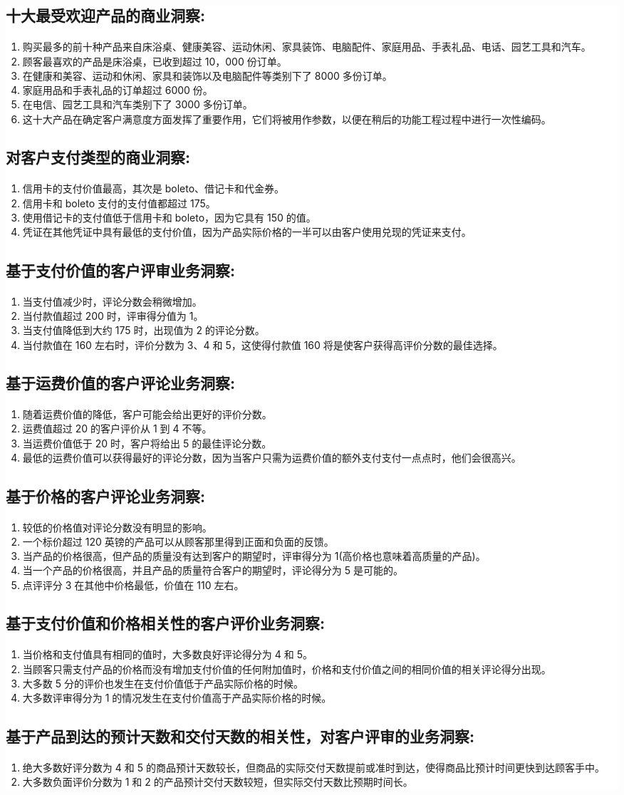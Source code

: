 ## 十大最受欢迎产品的商业洞察:

1.  购买最多的前十种产品来自床浴桌、健康美容、运动休闲、家具装饰、电脑配件、家庭用品、手表礼品、电话、园艺工具和汽车。
2.  顾客最喜欢的产品是床浴桌，已收到超过 10，000 份订单。
3.  在健康和美容、运动和休闲、家具和装饰以及电脑配件等类别下了 8000 多份订单。
4.  家庭用品和手表礼品的订单超过 6000 份。
5.  在电信、园艺工具和汽车类别下了 3000 多份订单。
6.  这十大产品在确定客户满意度方面发挥了重要作用，它们将被用作参数，以便在稍后的功能工程过程中进行一次性编码。

## 对客户支付类型的商业洞察:

1.  信用卡的支付价值最高，其次是 boleto、借记卡和代金券。
2.  信用卡和 boleto 支付的支付值都超过 175。
3.  使用借记卡的支付值低于信用卡和 boleto，因为它具有 150 的值。
4.  凭证在其他凭证中具有最低的支付价值，因为产品实际价格的一半可以由客户使用兑现的凭证来支付。

## 基于支付价值的客户评审业务洞察:

1.  当支付值减少时，评论分数会稍微增加。
2.  当付款值超过 200 时，评审得分值为 1。
3.  当支付值降低到大约 175 时，出现值为 2 的评论分数。
4.  当付款值在 160 左右时，评价分数为 3、4 和 5，这使得付款值 160 将是使客户获得高评价分数的最佳选择。

## 基于运费价值的客户评论业务洞察:

1.  随着运费价值的降低，客户可能会给出更好的评价分数。
2.  运费值超过 20 的客户评价从 1 到 4 不等。
3.  当运费价值低于 20 时，客户将给出 5 的最佳评论分数。
4.  最低的运费价值可以获得最好的评论分数，因为当客户只需为运费价值的额外支付支付一点点时，他们会很高兴。

## 基于价格的客户评论业务洞察:

1.  较低的价格值对评论分数没有明显的影响。
2.  一个标价超过 120 英镑的产品可以从顾客那里得到正面和负面的反馈。
3.  当产品的价格很高，但产品的质量没有达到客户的期望时，评审得分为 1(高价格也意味着高质量的产品)。
4.  当一个产品的价格很高，并且产品的质量符合客户的期望时，评论得分为 5 是可能的。
5.  点评评分 3 在其他中价格最低，价值在 110 左右。

## 基于支付价值和价格相关性的客户评价业务洞察:

1.  当价格和支付值具有相同的值时，大多数良好评论得分为 4 和 5。
2.  当顾客只需支付产品的价格而没有增加支付价值的任何附加值时，价格和支付价值之间的相同价值的相关评论得分出现。
3.  大多数 5 分的评价也发生在支付价值低于产品实际价格的时候。
4.  大多数评审得分为 1 的情况发生在支付价值高于产品实际价格的时候。

## 基于产品到达的预计天数和交付天数的相关性，对客户评审的业务洞察:

1.  绝大多数好评分数为 4 和 5 的商品预计天数较长，但商品的实际交付天数提前或准时到达，使得商品比预计时间更快到达顾客手中。
2.  大多数负面评价分数为 1 和 2 的产品预计交付天数较短，但实际交付天数比预期时间长。
